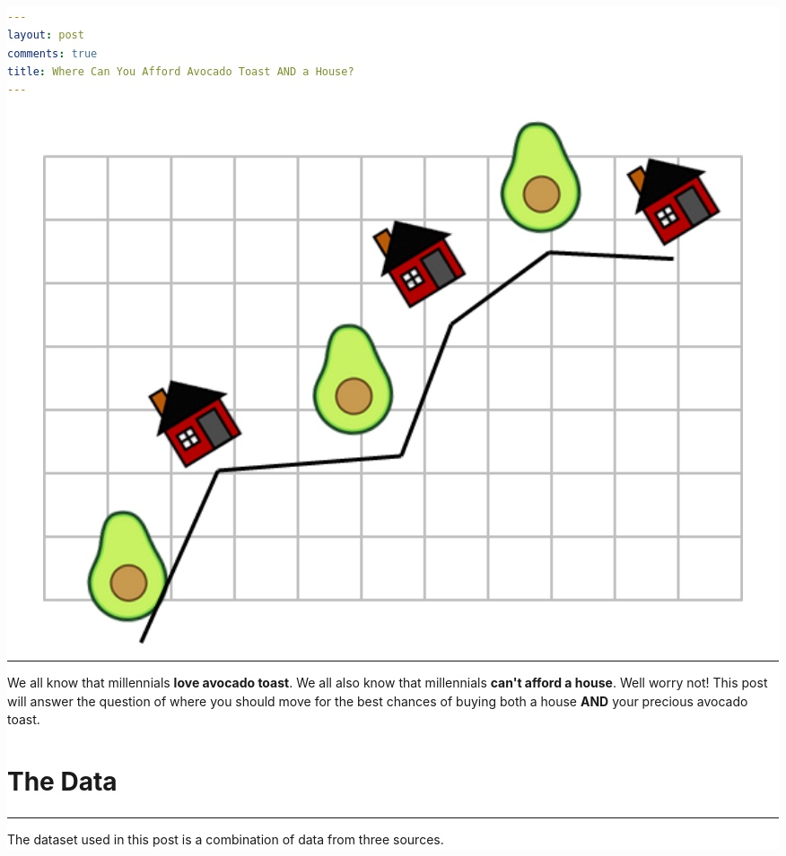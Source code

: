 ```yaml
---
layout: post
comments: true
title: Where Can You Afford Avocado Toast AND a House?
---
```


<figure>
<center>
   <a href="/images/avoFbImg.png"><img width="100%" src="/images/avoFbImg.png"></a>
</center>
</figure>

<script type="text/x-mathjax-config">
  MathJax.Hub.Config({tex2jax: {inlineMath: [['$','$'], ['\\(','\\)']]}});
</script>
<script type="text/javascript" async
  src="https://cdn.mathjax.org/mathjax/latest/MathJax.js?config=TeX-AMS_CHTML">
</script>

---

We all know that millennials **love avocado toast**. We all also know that millennials **can't afford a house**. Well worry not! This post will answer the question of where you should move for the best chances of buying both a house **AND** your precious avocado toast.

# The Data
---

The dataset used in this post is a combination of data from three sources. 
